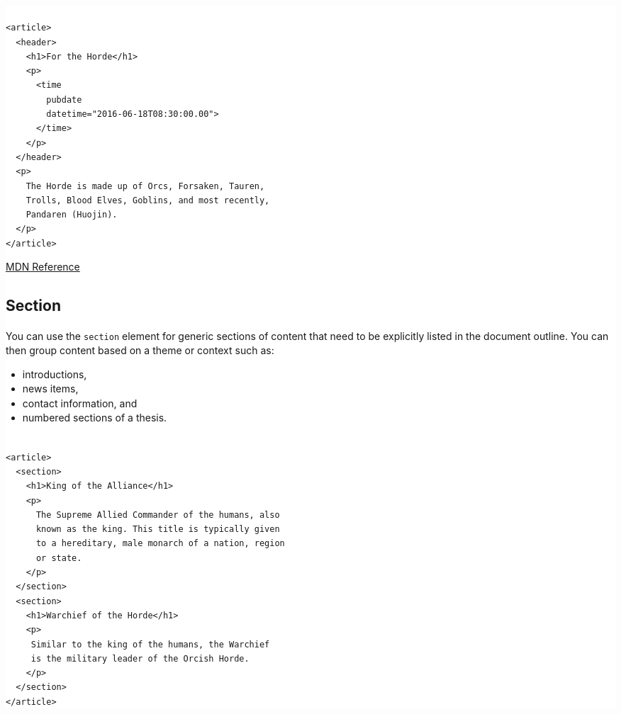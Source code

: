 <pre class="line-numbers"><code class="language-markup">
&lt;article&gt;
  &lt;header&gt;
    &lt;h1&gt;For the Horde&lt;/h1&gt;
    &lt;p&gt;
      &lt;time
        pubdate
        datetime="2016-06-18T08:30:00.00"&gt;
      &lt;/time&gt;
    &lt;/p&gt;
  &lt;/header&gt;
  &lt;p&gt;
    The Horde is made up of Orcs, Forsaken, Tauren,
    Trolls, Blood Elves, Goblins, and most recently,
    Pandaren (Huojin).
  &lt;/p&gt;
&lt;/article&gt;
</code></pre>

[MDN Reference](https://developer.mozilla.org/en/docs/Web/HTML/Element/article)

## Section

You can use the `section` element for generic sections of content that need to
be explicitly listed in the document outline. You can then group content based
on a theme or context such as:

-   introductions,
-   news items,
-   contact information, and
-   numbered sections of a thesis.

<pre class="line-numbers"><code class="language-markup">
&lt;article&gt;
  &lt;section&gt;
    &lt;h1&gt;King of the Alliance&lt;/h1&gt;
    &lt;p&gt;
      The Supreme Allied Commander of the humans, also
      known as the king. This title is typically given
      to a hereditary, male monarch of a nation, region
      or state.
    &lt;/p&gt;
  &lt;/section&gt;
  &lt;section&gt;
    &lt;h1&gt;Warchief of the Horde&lt;/h1&gt;
    &lt;p&gt;
     Similar to the king of the humans, the Warchief
     is the military leader of the Orcish Horde.
    &lt;/p&gt;
  &lt;/section&gt;
&lt;/article&gt;
</code></pre>
